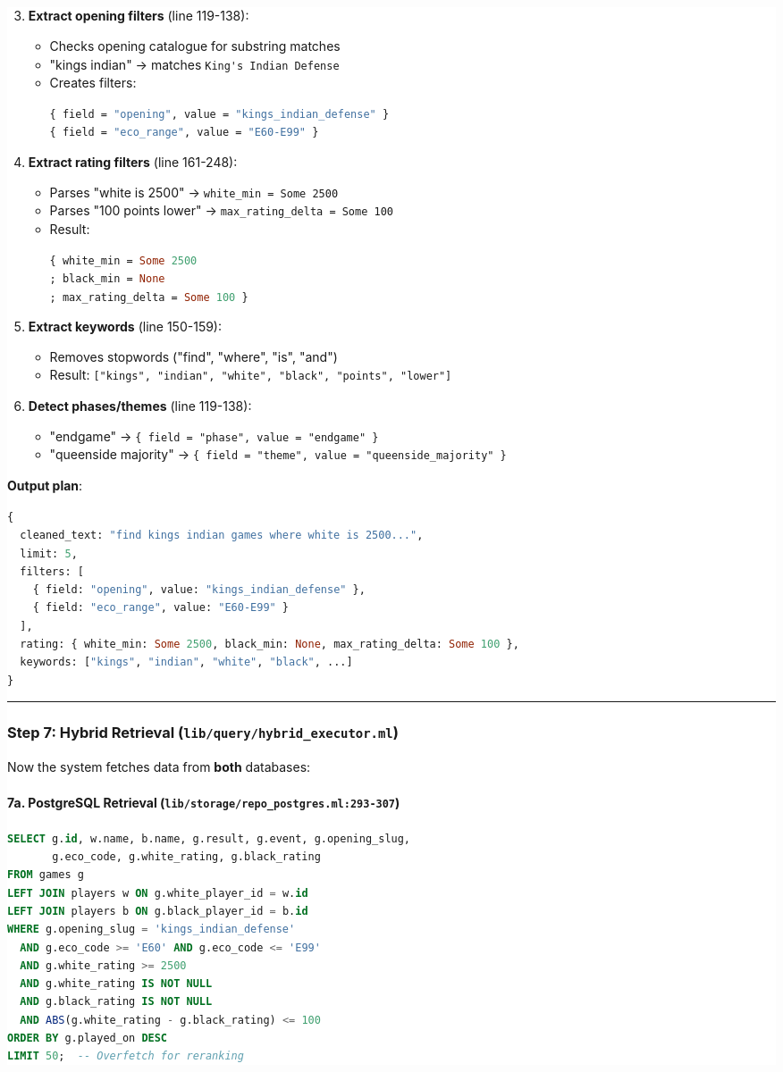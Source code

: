 3. **Extract opening filters** (line 119-138):
   - Checks opening catalogue for substring matches
   - "kings indian" → matches `King's Indian Defense`
   - Creates filters:
     ```ocaml
     { field = "opening", value = "kings_indian_defense" }
     { field = "eco_range", value = "E60-E99" }
     ```

4. **Extract rating filters** (line 161-248):
   - Parses "white is 2500" → `white_min = Some 2500`
   - Parses "100 points lower" → `max_rating_delta = Some 100`
   - Result:
     ```ocaml
     { white_min = Some 2500
     ; black_min = None
     ; max_rating_delta = Some 100 }
     ```

5. **Extract keywords** (line 150-159):
   - Removes stopwords ("find", "where", "is", "and")
   - Result: `["kings", "indian", "white", "black", "points", "lower"]`

6. **Detect phases/themes** (line 119-138):
   - "endgame" → `{ field = "phase", value = "endgame" }`
   - "queenside majority" → `{ field = "theme", value = "queenside_majority" }`

**Output plan**:
```ocaml
{
  cleaned_text: "find kings indian games where white is 2500...",
  limit: 5,
  filters: [
    { field: "opening", value: "kings_indian_defense" },
    { field: "eco_range", value: "E60-E99" }
  ],
  rating: { white_min: Some 2500, black_min: None, max_rating_delta: Some 100 },
  keywords: ["kings", "indian", "white", "black", ...]
}
```

---

### Step 7: Hybrid Retrieval (`lib/query/hybrid_executor.ml`)

Now the system fetches data from **both** databases:

#### 7a. PostgreSQL Retrieval (`lib/storage/repo_postgres.ml:293-307`)

```sql
SELECT g.id, w.name, b.name, g.result, g.event, g.opening_slug,
       g.eco_code, g.white_rating, g.black_rating
FROM games g
LEFT JOIN players w ON g.white_player_id = w.id
LEFT JOIN players b ON g.black_player_id = b.id
WHERE g.opening_slug = 'kings_indian_defense'
  AND g.eco_code >= 'E60' AND g.eco_code <= 'E99'
  AND g.white_rating >= 2500
  AND g.white_rating IS NOT NULL
  AND g.black_rating IS NOT NULL
  AND ABS(g.white_rating - g.black_rating) <= 100
ORDER BY g.played_on DESC
LIMIT 50;  -- Overfetch for reranking
```
